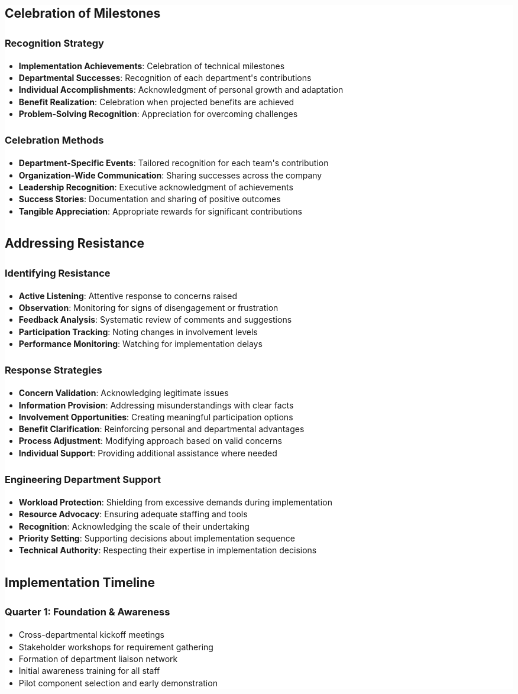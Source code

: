 ## Celebration of Milestones

### Recognition Strategy
- **Implementation Achievements**: Celebration of technical milestones
- **Departmental Successes**: Recognition of each department's contributions
- **Individual Accomplishments**: Acknowledgment of personal growth and adaptation
- **Benefit Realization**: Celebration when projected benefits are achieved
- **Problem-Solving Recognition**: Appreciation for overcoming challenges

### Celebration Methods
- **Department-Specific Events**: Tailored recognition for each team's contribution
- **Organization-Wide Communication**: Sharing successes across the company
- **Leadership Recognition**: Executive acknowledgment of achievements
- **Success Stories**: Documentation and sharing of positive outcomes
- **Tangible Appreciation**: Appropriate rewards for significant contributions

## Addressing Resistance

### Identifying Resistance
- **Active Listening**: Attentive response to concerns raised
- **Observation**: Monitoring for signs of disengagement or frustration
- **Feedback Analysis**: Systematic review of comments and suggestions
- **Participation Tracking**: Noting changes in involvement levels
- **Performance Monitoring**: Watching for implementation delays

### Response Strategies
- **Concern Validation**: Acknowledging legitimate issues
- **Information Provision**: Addressing misunderstandings with clear facts
- **Involvement Opportunities**: Creating meaningful participation options
- **Benefit Clarification**: Reinforcing personal and departmental advantages
- **Process Adjustment**: Modifying approach based on valid concerns
- **Individual Support**: Providing additional assistance where needed

### Engineering Department Support
- **Workload Protection**: Shielding from excessive demands during implementation
- **Resource Advocacy**: Ensuring adequate staffing and tools
- **Recognition**: Acknowledging the scale of their undertaking
- **Priority Setting**: Supporting decisions about implementation sequence
- **Technical Authority**: Respecting their expertise in implementation decisions

## Implementation Timeline

### Quarter 1: Foundation & Awareness
- Cross-departmental kickoff meetings
- Stakeholder workshops for requirement gathering
- Formation of department liaison network
- Initial awareness training for all staff
- Pilot component selection and early demonstration
